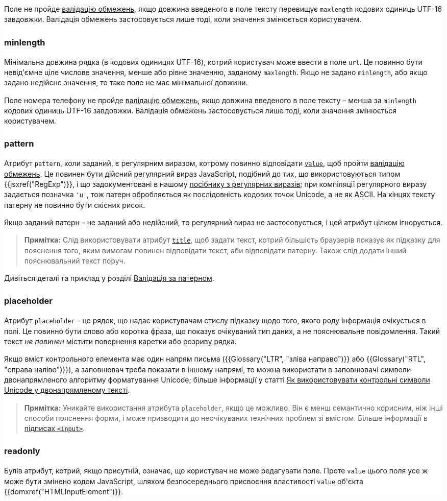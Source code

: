 Поле не пройде [валідацію обмежень](/uk/docs/Web/HTML/Constraint_validation), якщо довжина введеного в поле тексту перевищує `maxlength` кодових одиниць UTF-16 завдовжки. Валідація обмежень застосовується лише тоді, коли значення змінюється користувачем.

### minlength

Мінімальна довжина рядка (в кодових одиницях UTF-16), котрий користувач може ввести в поле `url`. Це повинно бути невід'ємне ціле числове значення, менше або рівне значенню, заданому `maxlength`. Якщо не задано `minlength`, або якщо задано недійсне значення, то таке поле не має мінімальної довжини.

Поле номера телефону не пройде [валідацію обмежень](/uk/docs/Web/HTML/Constraint_validation), якщо довжина введеного в поле тексту – менша за `minlength` кодових одиниць UTF-16 завдовжки. Валідація обмежень застосовується лише тоді, коли значення змінюється користувачем.

### pattern

Атрибут `pattern`, коли заданий, є регулярним виразом, котрому повинно відповідати [`value`](/uk/docs/Web/HTML/Element/input#value), щоб пройти [валідацію обмежень](/uk/docs/Web/HTML/Constraint_validation). Це повинен бути дійсний регулярний вираз JavaScript, подібний до тих, що використовуються типом {{jsxref("RegExp")}}, і що задокументовані в нашому [посібнику з регулярних виразів](/uk/docs/Web/JavaScript/Guide/Regular_expressions); при компіляції регулярного виразу задається позначка `'u'`, тож патерн обробляється як послідовність кодових точок Unicode, а не як ASCII. На кінцях тексту патерну не повинно бути скісних рисок.

Якщо заданий патерн – не заданий або недійсний, то регулярний вираз не застосовується, і цей атрибут цілком ігнорується.

> **Примітка:** Слід використовувати атрибут [`title`](/uk/docs/Web/HTML/Element/input#title-zaholovok), щоб задати текст, котрий більшість браузерів показує як підказку для пояснення того, яким вимогам повинен відповідати текст, аби відповідати патерну. Також слід додати інший пояснювальний текст поруч.

Дивіться деталі та приклад у розділі [Валідація за патерном](#validatsiia-za-paternom).

### placeholder

Атрибут `placeholder` – це рядок, що надає користувачам стислу підказку щодо того, якого роду інформація очікується в полі. Це повинно бути слово або коротка фраза, що показує очікуваний тип даних, а не пояснювальне повідомлення. Такий текст _не повинен_ містити повернення каретки або розриву рядка.

Якщо вміст контрольного елемента має один напрям письма ({{Glossary("LTR", "зліва направо")}} або {{Glossary("RTL", "справа наліво")}}), а заповнювач треба показати в іншому напрямі, то можна використати в заповнювачі символи двонапрямленого алгоритму форматування Unicode; більше інформації у статті [Як використовувати контрольні символи Unicode у двонапрямленому тексті](https://www.w3.org/International/questions/qa-bidi-unicode-controls).

> **Примітка:** Уникайте використання атрибута `placeholder`, якщо це можливо. Він є менш семантично корисним, ніж інші способи пояснення форми, і може призводити до неочікуваних технічних проблем зі вмістом. Більше інформації в [підписах `<input>`](/uk/docs/Web/HTML/Element/input#pidpysy).

### readonly

Булів атрибут, котрий, якщо присутній, означає, що користувач не може редагувати поле. Проте `value` цього поля усе ж може бути змінено кодом JavaScript, шляхом безпосереднього присвоєння властивості `value` об'єкта {{domxref("HTMLInputElement")}}.
